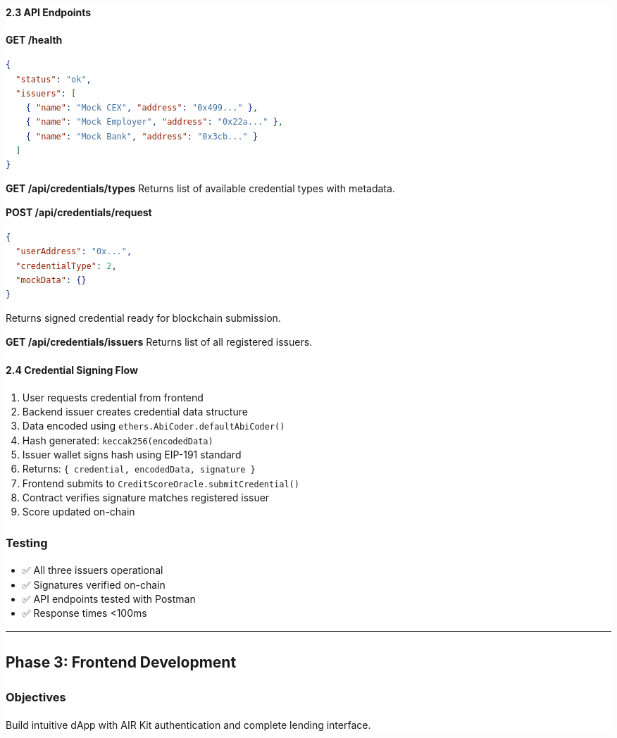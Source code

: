 #### 2.3 API Endpoints

**GET /health**
```json
{
  "status": "ok",
  "issuers": [
    { "name": "Mock CEX", "address": "0x499..." },
    { "name": "Mock Employer", "address": "0x22a..." },
    { "name": "Mock Bank", "address": "0x3cb..." }
  ]
}
```

**GET /api/credentials/types**
Returns list of available credential types with metadata.

**POST /api/credentials/request**
```json
{
  "userAddress": "0x...",
  "credentialType": 2,
  "mockData": {}
}
```

Returns signed credential ready for blockchain submission.

**GET /api/credentials/issuers**
Returns list of all registered issuers.

#### 2.4 Credential Signing Flow

1. User requests credential from frontend
2. Backend issuer creates credential data structure
3. Data encoded using `ethers.AbiCoder.defaultAbiCoder()`
4. Hash generated: `keccak256(encodedData)`
5. Issuer wallet signs hash using EIP-191 standard
6. Returns: `{ credential, encodedData, signature }`
7. Frontend submits to `CreditScoreOracle.submitCredential()`
8. Contract verifies signature matches registered issuer
9. Score updated on-chain

### Testing
- ✅ All three issuers operational
- ✅ Signatures verified on-chain
- ✅ API endpoints tested with Postman
- ✅ Response times <100ms

---

## Phase 3: Frontend Development

### Objectives
Build intuitive dApp with AIR Kit authentication and complete lending interface.
